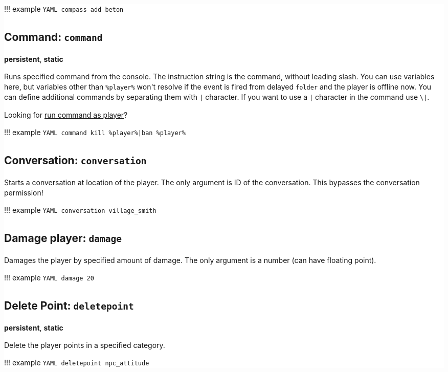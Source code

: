 !!! example
    ```YAML
    compass add beton
    ```

## Command: `command`

**persistent**, **static**

Runs specified command from the console. The instruction string is the command, without leading slash.
You can use variables here, but variables other than `%player%` won't resolve if the event is fired from delayed `folder`
and the player is offline now. You can define additional commands by separating them with `|` character.
If you want to use a `|` character in the command use `\|`.

Looking for [run command as player](#sudo-sudo)?

!!! example
    ```YAML
    command kill %player%|ban %player%
    ```

## Conversation: `conversation`

Starts a conversation at location of the player. The only argument is ID of the conversation. This bypasses the conversation permission!

!!! example
    ```YAML
    conversation village_smith
    ```

## Damage player: `damage`

Damages the player by specified amount of damage. The only argument is a number (can have floating point).

!!! example
    ```YAML
    damage 20
    ```

## Delete Point: `deletepoint`

**persistent**, **static**

Delete the player points in a specified category.

!!! example
    ```YAML
    deletepoint npc_attitude
    ```
